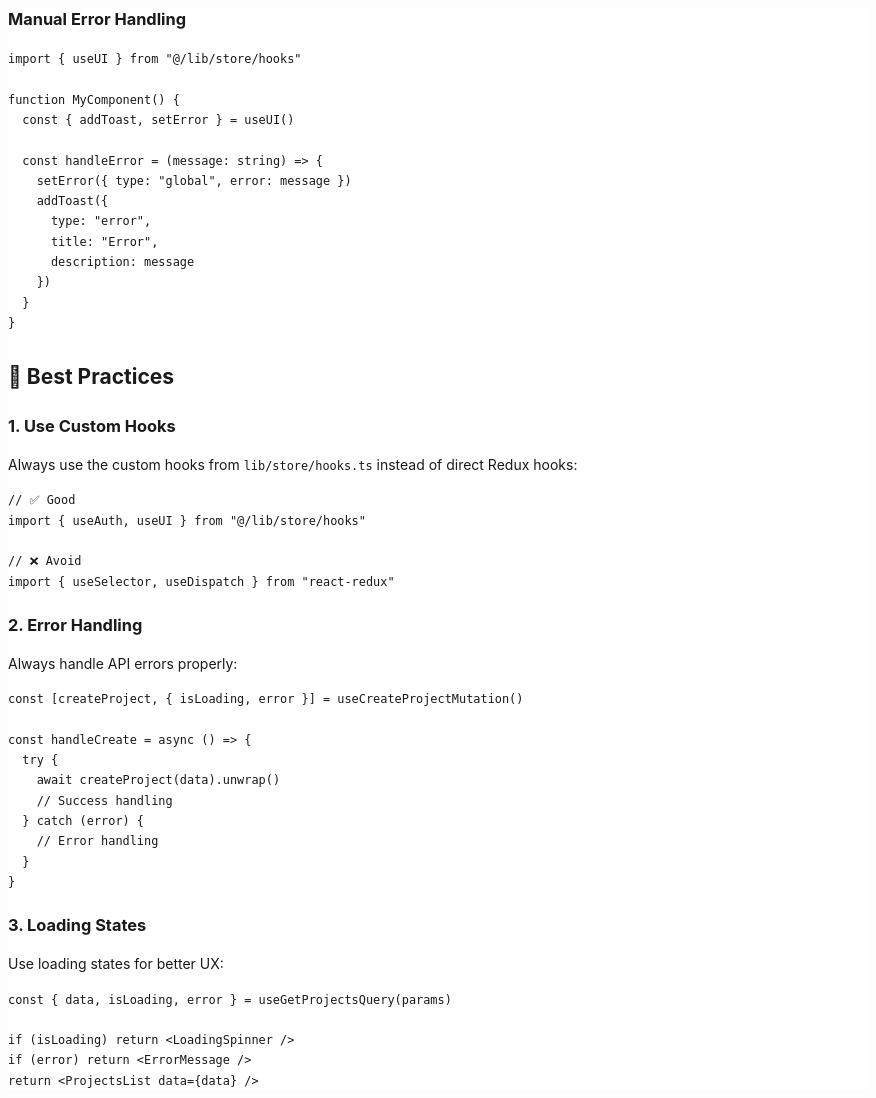 ### Manual Error Handling
```tsx
import { useUI } from "@/lib/store/hooks"

function MyComponent() {
  const { addToast, setError } = useUI()
  
  const handleError = (message: string) => {
    setError({ type: "global", error: message })
    addToast({
      type: "error",
      title: "Error",
      description: message
    })
  }
}
```

## 🎯 Best Practices

### 1. Use Custom Hooks
Always use the custom hooks from `lib/store/hooks.ts` instead of direct Redux hooks:

```tsx
// ✅ Good
import { useAuth, useUI } from "@/lib/store/hooks"

// ❌ Avoid
import { useSelector, useDispatch } from "react-redux"
```

### 2. Error Handling
Always handle API errors properly:

```tsx
const [createProject, { isLoading, error }] = useCreateProjectMutation()

const handleCreate = async () => {
  try {
    await createProject(data).unwrap()
    // Success handling
  } catch (error) {
    // Error handling
  }
}
```

### 3. Loading States
Use loading states for better UX:

```tsx
const { data, isLoading, error } = useGetProjectsQuery(params)

if (isLoading) return <LoadingSpinner />
if (error) return <ErrorMessage />
return <ProjectsList data={data} />
```
